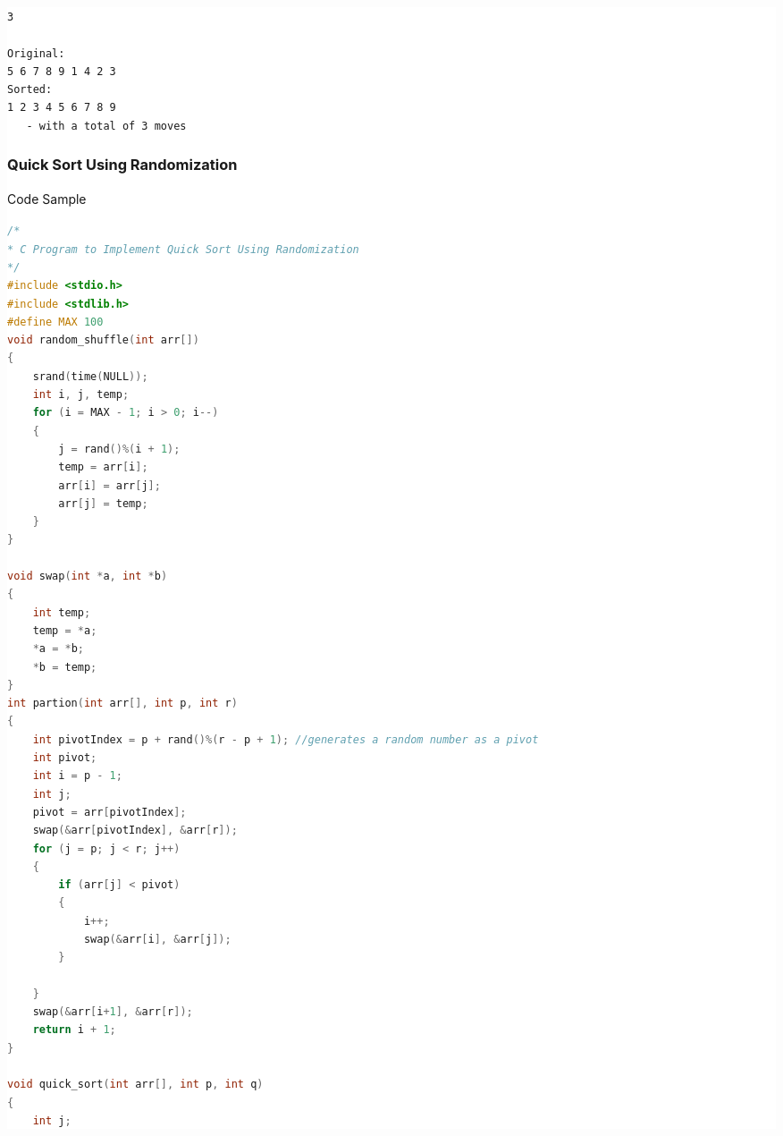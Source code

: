 ```bash
3

Original: 
5 6 7 8 9 1 4 2 3 
Sorted: 
1 2 3 4 5 6 7 8 9
   - with a total of 3 moves
```

### Quick Sort Using Randomization		

 Code Sample 
```c
/*
* C Program to Implement Quick Sort Using Randomization
*/
#include <stdio.h>
#include <stdlib.h>
#define MAX 100
void random_shuffle(int arr[])
{
    srand(time(NULL));
    int i, j, temp;
    for (i = MAX - 1; i > 0; i--)
    {
        j = rand()%(i + 1);
        temp = arr[i];
        arr[i] = arr[j];
        arr[j] = temp;
    }
}

void swap(int *a, int *b)
{
    int temp;
    temp = *a;
    *a = *b;
    *b = temp;
}
int partion(int arr[], int p, int r)
{
    int pivotIndex = p + rand()%(r - p + 1); //generates a random number as a pivot
    int pivot;
    int i = p - 1;
    int j;
    pivot = arr[pivotIndex];
    swap(&arr[pivotIndex], &arr[r]);
    for (j = p; j < r; j++)
    {
        if (arr[j] < pivot)
        {
            i++;
            swap(&arr[i], &arr[j]);
        }

    }
    swap(&arr[i+1], &arr[r]);
    return i + 1;
}

void quick_sort(int arr[], int p, int q)
{
    int j;
```